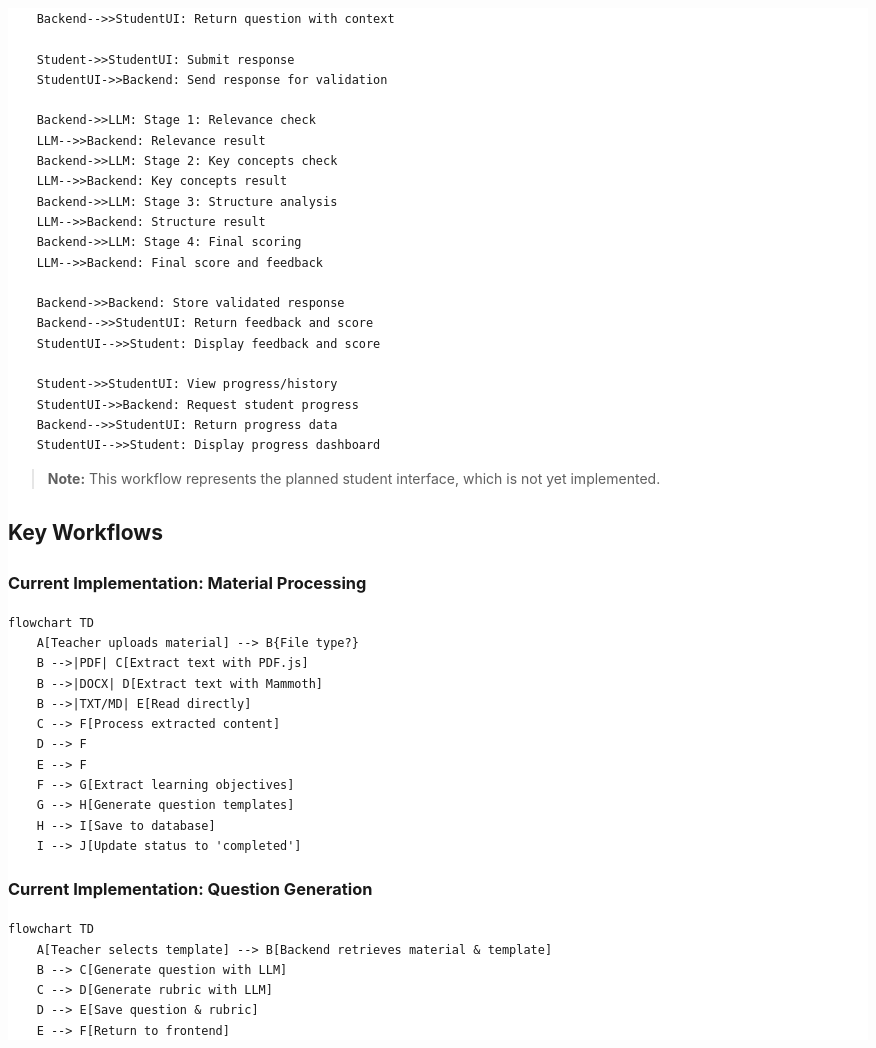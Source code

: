 ```mermaid
    Backend-->>StudentUI: Return question with context
    
    Student->>StudentUI: Submit response
    StudentUI->>Backend: Send response for validation
    
    Backend->>LLM: Stage 1: Relevance check
    LLM-->>Backend: Relevance result
    Backend->>LLM: Stage 2: Key concepts check
    LLM-->>Backend: Key concepts result
    Backend->>LLM: Stage 3: Structure analysis
    LLM-->>Backend: Structure result
    Backend->>LLM: Stage 4: Final scoring
    LLM-->>Backend: Final score and feedback
    
    Backend->>Backend: Store validated response
    Backend-->>StudentUI: Return feedback and score
    StudentUI-->>Student: Display feedback and score
    
    Student->>StudentUI: View progress/history
    StudentUI->>Backend: Request student progress
    Backend-->>StudentUI: Return progress data
    StudentUI-->>Student: Display progress dashboard
```

> **Note:** This workflow represents the planned student interface, which is not yet implemented.

## Key Workflows

### Current Implementation: Material Processing

```mermaid
flowchart TD
    A[Teacher uploads material] --> B{File type?}
    B -->|PDF| C[Extract text with PDF.js]
    B -->|DOCX| D[Extract text with Mammoth]
    B -->|TXT/MD| E[Read directly]
    C --> F[Process extracted content]
    D --> F
    E --> F
    F --> G[Extract learning objectives]
    G --> H[Generate question templates]
    H --> I[Save to database]
    I --> J[Update status to 'completed']
```

### Current Implementation: Question Generation

```mermaid
flowchart TD
    A[Teacher selects template] --> B[Backend retrieves material & template]
    B --> C[Generate question with LLM]
    C --> D[Generate rubric with LLM]
    D --> E[Save question & rubric]
    E --> F[Return to frontend]
```
